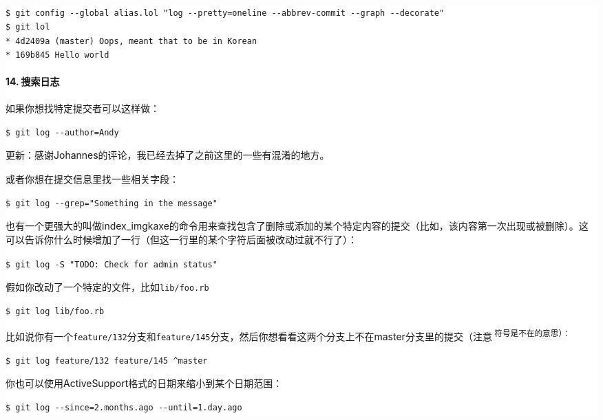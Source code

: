 

```
$ git config --global alias.lol "log --pretty=oneline --abbrev-commit --graph --decorate"
$ git lol
* 4d2409a (master) Oops, meant that to be in Korean
* 169b845 Hello world

```

#### 14. 搜索日志


如果你想找特定提交者可以这样做：



```
$ git log --author=Andy

```

更新：感谢Johannes的评论，我已经去掉了之前这里的一些有混淆的地方。


或者你想在提交信息里找一些相关字段：



```
$ git log --grep="Something in the message"

```

也有一个更强大的叫做index_imgkaxe的命令用来查找包含了删除或添加的某个特定内容的提交（比如，该内容第一次出现或被删除）。这可以告诉你什么时候增加了一行（但这一行里的某个字符后面被改动过就不行了）：



```
$ git log -S "TODO: Check for admin status"

```

假如你改动了一个特定的文件，比如`lib/foo.rb`



```
$ git log lib/foo.rb

```

比如说你有一个`feature/132`分支和`feature/145`分支，然后你想看看这两个分支上不在master分支里的提交（注意<sup> 符号是不在的意思）：</sup>



```
$ git log feature/132 feature/145 ^master

```

你也可以使用ActiveSupport格式的日期来缩小到某个日期范围：



```
$ git log --since=2.months.ago --until=1.day.ago

```
